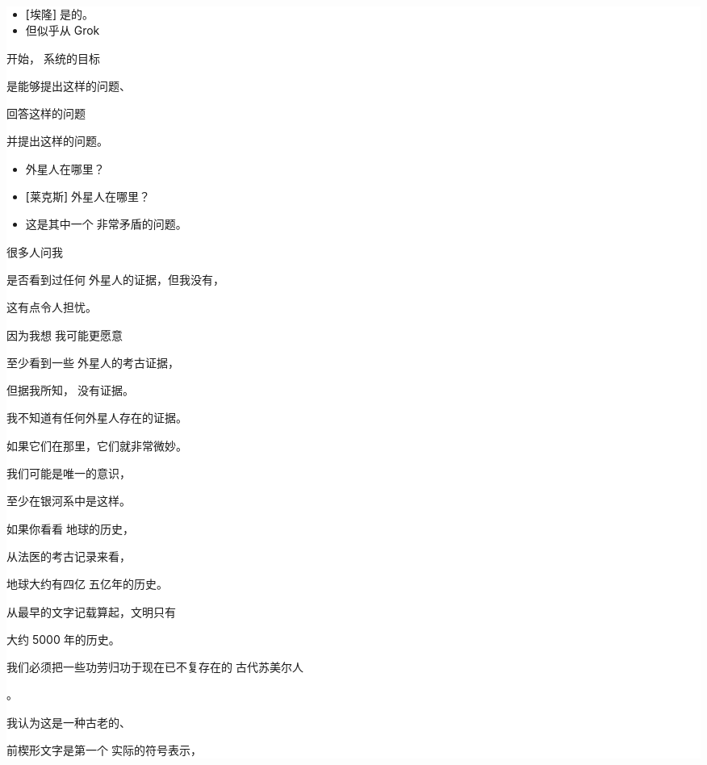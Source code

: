 - [埃隆] 是的。
- 但似乎从 Grok

开始，
系统的目标

是能够提出这样的问题、

回答这样的问题

并提出这样的问题。

- 外星人在哪里？
- [莱克斯] 外星人在哪里？

- 这是其中一个
非常矛盾的问题。

很多人问我

是否看到过任何
外星人的证据，但我没有，

这有点令人担忧。

因为我想
我可能更愿意

至少看到一些
外星人的考古证据，

但据我所知，
没有证据。

我不知道有任何外星人存在的证据。

如果它们在那里，它们就非常微妙。

我们可能是唯一的意识，

至少在银河系中是这样。

如果你看看
地球的历史，

从法医的考古记录来看，

地球大约有四亿
五亿年的历史。


从最早的文字记载算起，文明只有

大约 5000 年的历史。

我们必须把一些功劳归功于现在已不复存在的
古代苏美尔人

。

我认为这是一种古老的、

前楔形文字是第一个
实际的符号表示，
